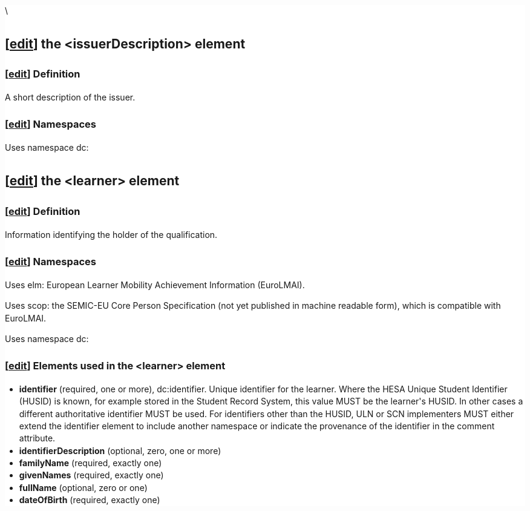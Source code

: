 \




\[[edit](http://www.xcri.org/wiki/index.php?title=HEAR_1.0c_Specification&action=edit&section=112 "Edit section: the &lt;issuerDescription&gt; element")\] the &lt;issuerDescription&gt; element
------------------------------------------------------------------------------------------------------------------------------------------------------------------------------------------------------------------------------------------------------------------


### \[[edit](http://www.xcri.org/wiki/index.php?title=HEAR_1.0c_Specification&action=edit&section=113 "Edit section: Definition")\] Definition

A short description of the issuer.


### \[[edit](http://www.xcri.org/wiki/index.php?title=HEAR_1.0c_Specification&action=edit&section=114 "Edit section: Namespaces")\] Namespaces

Uses namespace dc: 


\[[edit](http://www.xcri.org/wiki/index.php?title=HEAR_1.0c_Specification&action=edit&section=115 "Edit section: the &lt;learner&gt; element")\] the &lt;learner&gt; element
----------------------------------------------------------------------------------------------------------------------------------------------------------------------------------------------------------------------------------------------


### \[[edit](http://www.xcri.org/wiki/index.php?title=HEAR_1.0c_Specification&action=edit&section=116 "Edit section: Definition")\] Definition

Information identifying the holder of the qualification.


### \[[edit](http://www.xcri.org/wiki/index.php?title=HEAR_1.0c_Specification&action=edit&section=117 "Edit section: Namespaces")\] Namespaces

Uses elm: European Learner Mobility Achievement Information (EuroLMAI).

Uses scop: the SEMIC-EU Core Person Specification (not yet published in
machine readable form), which is compatible with EuroLMAI.

Uses namespace dc: 


### \[[edit](http://www.xcri.org/wiki/index.php?title=HEAR_1.0c_Specification&action=edit&section=118 "Edit section: Elements used in the &lt;learner&gt; element")\] Elements used in the &lt;learner&gt; element

-   **identifier** (required, one or more), dc:identifier. Unique
    identifier for the learner. Where the HESA Unique Student
    Identifier (HUSID) is known, for example stored in the Student
    Record System, this value MUST be the learner's HUSID. In other
    cases a different authoritative identifier MUST be used. For
    identifiers other than the HUSID, ULN or SCN implementers MUST
    either extend the identifier element to include another namespace or
    indicate the provenance of the identifier in the comment attribute.
-   **identifierDescription** (optional, zero, one or more)
-   **familyName** (required, exactly one)
-   **givenNames** (required, exactly one)
-   **fullName** (optional, zero or one)
-   **dateOfBirth** (required, exactly one)
